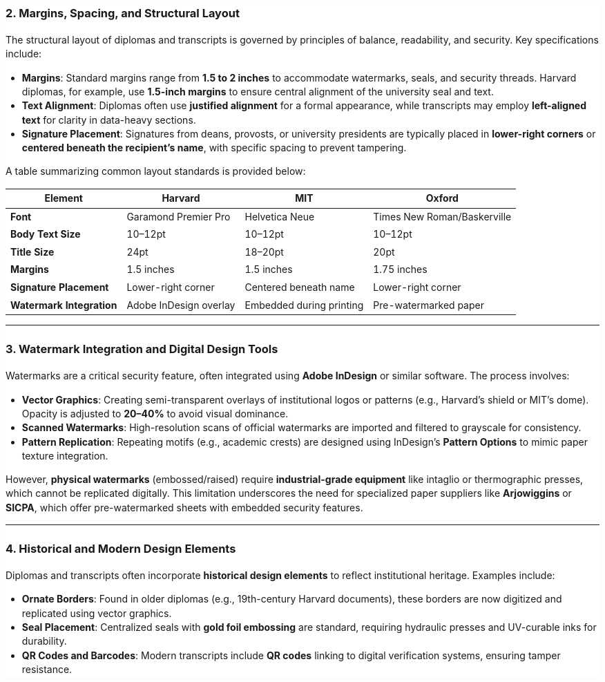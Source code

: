 
### **2. Margins, Spacing, and Structural Layout**  
The structural layout of diplomas and transcripts is governed by principles of balance, readability, and security. Key specifications include:  
- **Margins**: Standard margins range from **1.5 to 2 inches** to accommodate watermarks, seals, and security threads. Harvard diplomas, for example, use **1.5-inch margins** to ensure central alignment of the university seal and text.  
- **Text Alignment**: Diplomas often use **justified alignment** for a formal appearance, while transcripts may employ **left-aligned text** for clarity in data-heavy sections.  
- **Signature Placement**: Signatures from deans, provosts, or university presidents are typically placed in **lower-right corners** or **centered beneath the recipient’s name**, with specific spacing to prevent tampering.  

A table summarizing common layout standards is provided below:

| **Element**               | **Harvard**               | **MIT**                   | **Oxford**                |
|---------------------------|---------------------------|---------------------------|---------------------------|
| **Font**                  | Garamond Premier Pro      | Helvetica Neue            | Times New Roman/Baskerville |
| **Body Text Size**        | 10–12pt                   | 10–12pt                   | 10–12pt                   |
| **Title Size**            | 24pt                      | 18–20pt                   | 20pt                      |
| **Margins**               | 1.5 inches                | 1.5 inches                | 1.75 inches               |
| **Signature Placement**   | Lower-right corner        | Centered beneath name     | Lower-right corner        |
| **Watermark Integration** | Adobe InDesign overlay    | Embedded during printing  | Pre-watermarked paper     |

---

### **3. Watermark Integration and Digital Design Tools**  
Watermarks are a critical security feature, often integrated using **Adobe InDesign** or similar software. The process involves:  
- **Vector Graphics**: Creating semi-transparent overlays of institutional logos or patterns (e.g., Harvard’s shield or MIT’s dome). Opacity is adjusted to **20–40%** to avoid visual dominance.  
- **Scanned Watermarks**: High-resolution scans of official watermarks are imported and filtered to grayscale for consistency.  
- **Pattern Replication**: Repeating motifs (e.g., academic crests) are designed using InDesign’s **Pattern Options** to mimic paper texture integration.  

However, **physical watermarks** (embossed/raised) require **industrial-grade equipment** like intaglio or thermographic presses, which cannot be replicated digitally. This limitation underscores the need for specialized paper suppliers like **Arjowiggins** or **SICPA**, which offer pre-watermarked sheets with embedded security features.

---

### **4. Historical and Modern Design Elements**  
Diplomas and transcripts often incorporate **historical design elements** to reflect institutional heritage. Examples include:  
- **Ornate Borders**: Found in older diplomas (e.g., 19th-century Harvard documents), these borders are now digitized and replicated using vector graphics.  
- **Seal Placement**: Centralized seals with **gold foil embossing** are standard, requiring hydraulic presses and UV-curable inks for durability.  
- **QR Codes and Barcodes**: Modern transcripts include **QR codes** linking to digital verification systems, ensuring tamper resistance.  
